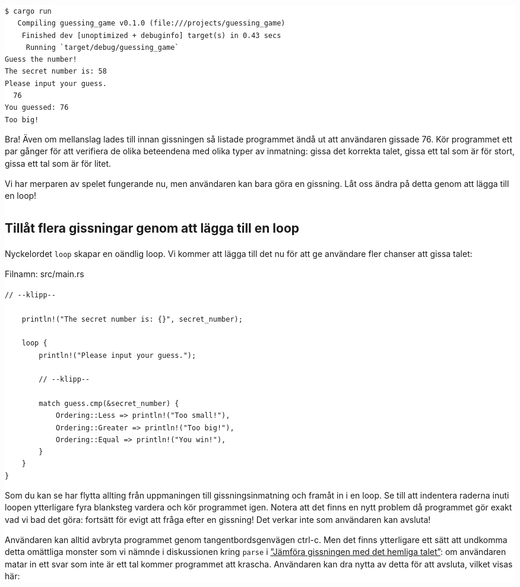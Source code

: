 ```text
$ cargo run
   Compiling guessing_game v0.1.0 (file:///projects/guessing_game)
    Finished dev [unoptimized + debuginfo] target(s) in 0.43 secs
     Running `target/debug/guessing_game`
Guess the number!
The secret number is: 58
Please input your guess.
  76
You guessed: 76
Too big!
```

Bra! Även om mellanslag lades till innan gissningen så listade programmet ändå
ut att användaren gissade 76. Kör programmet ett par gånger för att verifiera
de olika beteendena med olika typer av inmatning: gissa det korrekta talet,
gissa ett tal som är för stort, gissa ett tal som är för litet.

Vi har merparen av spelet fungerande nu, men användaren kan bara göra en
gissning. Låt oss ändra på detta genom att lägga till en loop!

## Tillåt flera gissningar genom att lägga till en loop

Nyckelordet `loop` skapar en oändlig loop. Vi kommer att lägga till det nu för
att ge användare fler chanser att gissa talet:

<span class="filename">Filnamn: src/main.rs</span>

```rust,ignore
// --klipp--

    println!("The secret number is: {}", secret_number);

    loop {
        println!("Please input your guess.");

        // --klipp--

        match guess.cmp(&secret_number) {
            Ordering::Less => println!("Too small!"),
            Ordering::Greater => println!("Too big!"),
            Ordering::Equal => println!("You win!"),
        }
    }
}
```

Som du kan se har flytta allting från uppmaningen till gissningsinmatning och
framåt in i en loop. Se till att indentera raderna inuti loopen ytterligare
fyra blanksteg vardera och kör programmet igen. Notera att det finns en nytt
problem då programmet gör exakt vad vi bad det göra: fortsätt för evigt att
fråga efter en gissning! Det verkar inte som användaren kan avsluta!

Användaren kan alltid avbryta programmet genom tangentbordsgenvägen <span
class="keystroke">ctrl-c</span>. Men det finns ytterligare ett sätt att
undkomma detta omättliga monster som vi nämnde i diskussionen kring `parse` i
[”Jämföra gissningen med det hemliga
talet”](#comparing-the-guess-to-the-secret-number): om
användaren matar in ett svar som inte är ett tal kommer programmet att krascha.
Användaren kan dra nytta av detta för att avsluta, vilket visas här:


[prelude]: ../std/prelude/index.html
[string]: ../std/string/struct.String.html
[iostdin]: ../std/io/struct.Stdin.html
[read_line]: ../std/io/struct.Stdin.html#method.read_line
[ioresult]: ../std/io/type.Result.html
[result]: ../std/result/enum.Result.html
[enums]: ch06-00-enums.html
[expect]: ../std/result/enum.Result.html#method.expect
[randcrate]: https://crates.io/crates/rand
[semver]: http://semver.org
[cratesio]: https://crates.io
[doccargo]: http://doc.crates.io
[doccratesio]: http://doc.crates.io/crates-io.html
[match]: ch06-02-match.html
[parse]: ../std/primitive.str.html#method.parse